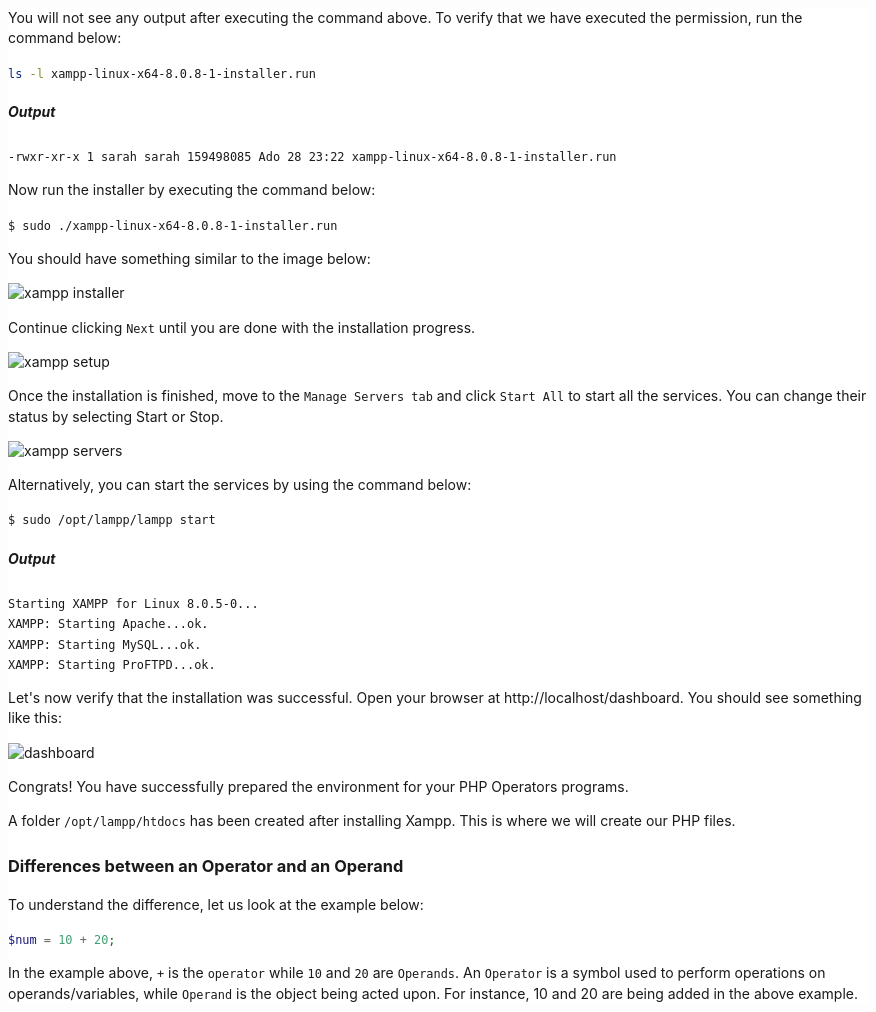 You will not see any output after executing the command above. To verify that we have executed the permission, run the command below:
```bash
ls -l xampp-linux-x64-8.0.8-1-installer.run
```

##### Output
```bash
-rwxr-xr-x 1 sarah sarah 159498085 Ado 28 23:22 xampp-linux-x64-8.0.8-1-installer.run
```

Now run the installer by executing the command below:
```bash
$ sudo ./xampp-linux-x64-8.0.8-1-installer.run
```

You should have something similar to the image below:

![xampp installer](/engineering-education/introduction-to-php-operators/image1.png)

Continue clicking `Next` until you are done with the installation progress.

![xampp setup](/engineering-education/introduction-to-php-operators/image2.png)

Once the installation is finished, move to the `Manage Servers tab` and click `Start All` to start all the services. You can change their status by selecting Start or Stop.

![xampp servers](/engineering-education/introduction-to-php-operators/image3.png)

Alternatively, you can start the services by using the command below:
```bash
$ sudo /opt/lampp/lampp start
```

##### Output
```bash
Starting XAMPP for Linux 8.0.5-0...
XAMPP: Starting Apache...ok.
XAMPP: Starting MySQL...ok.
XAMPP: Starting ProFTPD...ok.
```

Let's now verify that the installation was successful. Open your browser at http://localhost/dashboard. You should see something like this:

![dashboard](/engineering-education/introduction-to-php-operators/image4.png)

Congrats! You have successfully prepared the environment for your PHP Operators programs. 

A folder `/opt/lampp/htdocs` has been created after installing Xampp. This is where we will create our PHP files.

### Differences between an Operator and an Operand
To understand the difference, let us look at the example below:
```PHP
$num = 10 + 20;
```  
In the example above, `+` is the `operator` while `10` and `20` are `Operands`. An  `Operator` is a symbol used to perform operations on operands/variables, while `Operand` is the object being acted upon. For instance, 10 and 20 are being added in the above example. 
